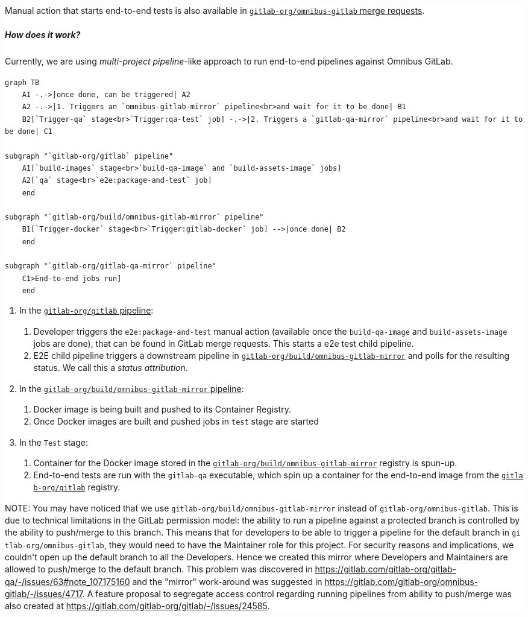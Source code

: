 Manual action that starts end-to-end tests is also available
in [`gitlab-org/omnibus-gitlab` merge requests](https://docs.gitlab.com/omnibus/build/team_member_docs.html#i-have-an-mr-in-the-omnibus-gitlab-project-and-want-a-package-or-docker-image-to-test-it).

##### How does it work?

Currently, we are using _multi-project pipeline_-like approach to run end-to-end pipelines against Omnibus GitLab.

```mermaid
graph TB
    A1 -.->|once done, can be triggered| A2
    A2 -.->|1. Triggers an `omnibus-gitlab-mirror` pipeline<br>and wait for it to be done| B1
    B2[`Trigger-qa` stage<br>`Trigger:qa-test` job] -.->|2. Triggers a `gitlab-qa-mirror` pipeline<br>and wait for it to be done| C1

subgraph "`gitlab-org/gitlab` pipeline"
    A1[`build-images` stage<br>`build-qa-image` and `build-assets-image` jobs]
    A2[`qa` stage<br>`e2e:package-and-test` job]
    end

subgraph "`gitlab-org/build/omnibus-gitlab-mirror` pipeline"
    B1[`Trigger-docker` stage<br>`Trigger:gitlab-docker` job] -->|once done| B2
    end

subgraph "`gitlab-org/gitlab-qa-mirror` pipeline"
    C1>End-to-end jobs run]
    end
```

1. In the [`gitlab-org/gitlab` pipeline](https://gitlab.com/gitlab-org/gitlab):
   1. Developer triggers the `e2e:package-and-test` manual action (available once the `build-qa-image` and
      `build-assets-image` jobs are done), that can be found in GitLab merge
      requests. This starts a e2e test child pipeline.
   1. E2E child pipeline triggers a downstream pipeline in
      [`gitlab-org/build/omnibus-gitlab-mirror`](https://gitlab.com/gitlab-org/build/omnibus-gitlab-mirror)
      and polls for the resulting status. We call this a _status attribution_.

1. In the [`gitlab-org/build/omnibus-gitlab-mirror` pipeline](https://gitlab.com/gitlab-org/build/omnibus-gitlab-mirror):
   1. Docker image is being built and pushed to its Container Registry.
   1. Once Docker images are built and pushed jobs in `test` stage are started

1. In the `Test` stage:
   1. Container for the Docker image stored in the [`gitlab-org/build/omnibus-gitlab-mirror`](https://gitlab.com/gitlab-org/build/omnibus-gitlab-mirror) registry is spun-up.
   1. End-to-end tests are run with the `gitlab-qa` executable, which spin up a container for the end-to-end image from the [`gitlab-org/gitlab`](https://gitlab.com/gitlab-org/gitlab) registry.

NOTE:
You may have noticed that we use `gitlab-org/build/omnibus-gitlab-mirror` instead of
`gitlab-org/omnibus-gitlab`.
This is due to technical limitations in the GitLab permission model: the ability to run a pipeline
against a protected branch is controlled by the ability to push/merge to this branch.
This means that for developers to be able to trigger a pipeline for the default branch in
`gitlab-org/omnibus-gitlab`, they would need to have the Maintainer role for this project.
For security reasons and implications, we couldn't open up the default branch to all the Developers.
Hence we created this mirror where Developers and Maintainers are allowed to push/merge to the default branch.
This problem was discovered in <https://gitlab.com/gitlab-org/gitlab-qa/-/issues/63#note_107175160> and the "mirror"
work-around was suggested in <https://gitlab.com/gitlab-org/omnibus-gitlab/-/issues/4717>.
A feature proposal to segregate access control regarding running pipelines from ability to push/merge was also created at <https://gitlab.com/gitlab-org/gitlab/-/issues/24585>.
